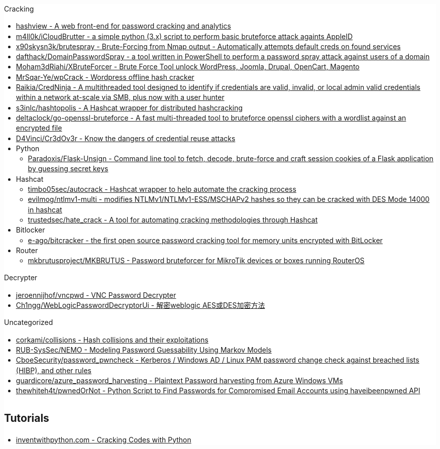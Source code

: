 Cracking

* [hashview - A web front-end for password cracking and analytics](https://github.com/hashview/hashview)
* [m4ll0k/iCloudBrutter - a simple python (3.x) script to perform basic bruteforce attack againts AppleID](https://github.com/m4ll0k/iCloudBrutter)
* [x90skysn3k/brutespray - Brute-Forcing from Nmap output - Automatically attempts default creds on found services](https://github.com/x90skysn3k/brutespray)
* [dafthack/DomainPasswordSpray - a tool written in PowerShell to perform a password spray attack against users of a domain](https://github.com/dafthack/DomainPasswordSpray)
* [Moham3dRiahi/XBruteForcer - Brute Force Tool unlock WordPress, Joomla, Drupal, OpenCart, Magento](https://github.com/Moham3dRiahi/XBruteForcer)
* [MrSqar-Ye/wpCrack - Wordpress offline hash cracker](https://github.com/MrSqar-Ye/wpCrack)
* [Raikia/CredNinja - A multithreaded tool designed to identify if credentials are valid, invalid, or local admin valid credentials within a network at-scale via SMB, plus now with a user hunter](https://github.com/Raikia/CredNinja)
* [s3inlc/hashtopolis - A Hashcat wrapper for distributed hashcracking](https://github.com/s3inlc/hashtopolis)
* [deltaclock/go-openssl-bruteforce - A fast multi-threaded tool to bruteforce openssl ciphers with a wordlist against an encrypted file](https://github.com/deltaclock/go-openssl-bruteforce)
* [D4Vinci/Cr3dOv3r - Know the dangers of credential reuse attacks](https://github.com/D4Vinci/Cr3dOv3r)
* Python
  * [Paradoxis/Flask-Unsign - Command line tool to fetch, decode, brute-force and craft session cookies of a Flask application by guessing secret keys](https://github.com/Paradoxis/Flask-Unsign)
* Hashcat
  * [timbo05sec/autocrack - Hashcat wrapper to help automate the cracking process](https://github.com/timbo05sec/autocrack)
  * [evilmog/ntlmv1-multi - modifies NTLMv1/NTLMv1-ESS/MSCHAPv2 hashes so they can be cracked with DES Mode 14000 in hashcat](https://github.com/evilmog/ntlmv1-multi)
  * [trustedsec/hate_crack - A tool for automating cracking methodologies through Hashcat](https://github.com/trustedsec/hate_crack)
* Bitlocker
  * [e-ago/bitcracker - the first open source password cracking tool for memory units encrypted with BitLocker](https://github.com/e-ago/bitcracker)
* Router
  * [mkbrutusproject/MKBRUTUS - Password bruteforcer for MikroTik devices or boxes running RouterOS](https://github.com/mkbrutusproject/MKBRUTUS)

Decrypter

* [jeroennijhof/vncpwd - VNC Password Decrypter](https://github.com/jeroennijhof/vncpwd)
* [Ch1ngg/WebLogicPasswordDecryptorUi - 解密weblogic AES或DES加密方法](https://github.com/Ch1ngg/WebLogicPasswordDecryptorUi)

Uncategorized

* [corkami/collisions - Hash collisions and their exploitations](https://github.com/corkami/collisions)
* [RUB-SysSec/NEMO - Modeling Password Guessability Using Markov Models](https://github.com/RUB-SysSec/NEMO//)
* [CboeSecurity/password_pwncheck - Kerberos / Windows AD / Linux PAM password change check against breached lists (HIBP), and other rules](https://github.com/CboeSecurity/password_pwncheck)
* [guardicore/azure_password_harvesting - Plaintext Password harvesting from Azure Windows VMs](https://github.com/guardicore/azure_password_harvesting)
* [thewhiteh4t/pwnedOrNot - Python Script to Find Passwords for Compromised Email Accounts using haveibeenpwned API](https://github.com/thewhiteh4t/pwnedOrNot)

## Tutorials

* [inventwithpython.com - Cracking Codes with Python](http://inventwithpython.com/cracking/)

